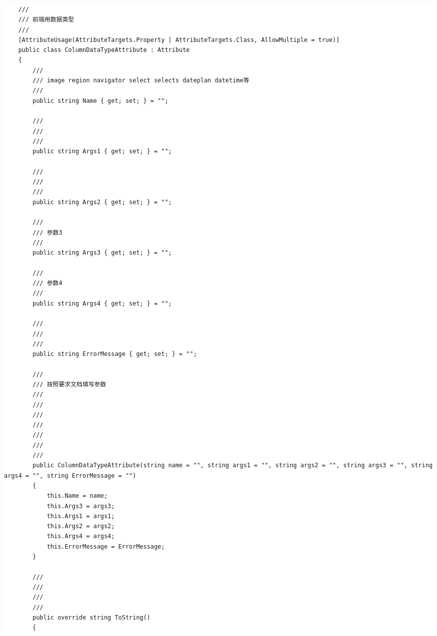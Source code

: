 
```
    /// 
    /// 前端用数据类型 
    /// 
    [AttributeUsage(AttributeTargets.Property | AttributeTargets.Class, AllowMultiple = true)]
    public class ColumnDataTypeAttribute : Attribute
    {
        /// 
        /// image region navigator select selects dateplan datetime等
        /// 
        public string Name { get; set; } = "";

        /// 
        /// 
        /// 
        public string Args1 { get; set; } = "";

        /// 
        /// 
        /// 
        public string Args2 { get; set; } = "";

        /// 
        /// 参数3
        /// 
        public string Args3 { get; set; } = "";

        /// 
        /// 参数4
        /// 
        public string Args4 { get; set; } = "";

        /// 
        /// 
        /// 
        public string ErrorMessage { get; set; } = "";

        /// 
        /// 按照要求文档填写参数
        /// 
        /// 
        /// 
        /// 
        /// 
        /// 
        /// 
        public ColumnDataTypeAttribute(string name = "", string args1 = "", string args2 = "", string args3 = "", string args4 = "", string ErrorMessage = "")
        {
            this.Name = name;
            this.Args3 = args3;
            this.Args1 = args1;
            this.Args2 = args2;
            this.Args4 = args4;
            this.ErrorMessage = ErrorMessage;
        }

        /// 
        /// 
        /// 
        /// 
        public override string ToString()
        {
```